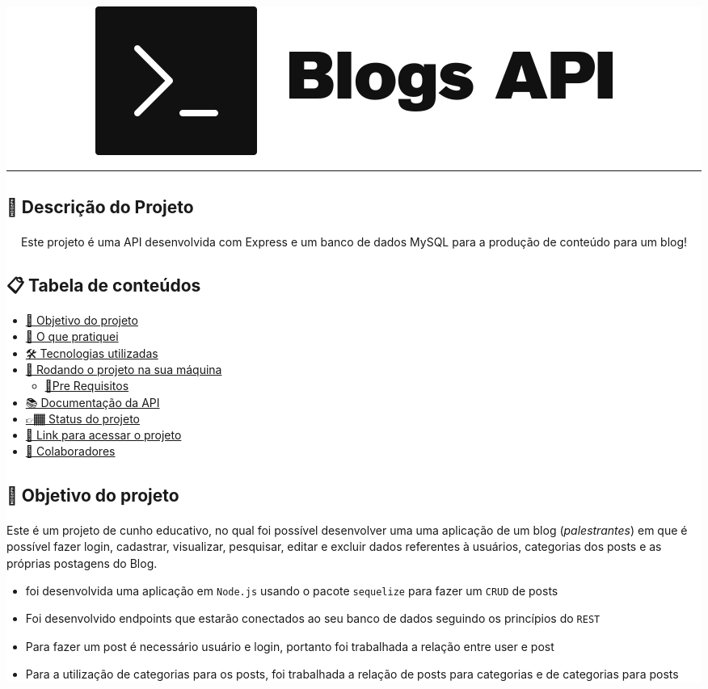 <div align="center">
  <img src="./public/blogs-api-logo.svg" alt="Blogs API" />
</div>

---

## :memo: Descrição do Projeto

<p align="center">Este projeto é uma API desenvolvida com Express e um banco de dados MySQL para a produção de conteúdo para um blog!</p>

## 📋 Tabela de conteúdos



- [🎯 Objetivo do projeto](#🎯-objetivo-do-projeto)
- [📝 O que pratiquei](#📝-o-que-pratiquei)
- [🛠 Tecnologias utilizadas](#🛠-tecnologias-utilizadas)
- [🚀 Rodando o projeto na sua máquina](#🚀-rodando-o-projeto-na-sua-máquina)
  - [📍Pre Requisitos](#📍-pre-requisitos)
- [📚 Documentação da API](#📚-documentação-da-api)
- [👉🏾 Status do projeto](#👉🏾-status-do-projeto)
- [🔗 Link para acessar o projeto](#🔗-link-para-acessar-o-projeto)
- [🤝 Colaboradores](#🤝-colaboradores)



## 🎯 Objetivo do projeto

Este é um projeto de cunho educativo, no qual foi possível desenvolver uma
uma aplicação de um blog (_palestrantes_) em que é possível fazer login, cadastrar, visualizar, pesquisar, editar e excluir dados referentes à usuários, categorias dos posts e as próprias postagens do Blog.

- foi desenvolvida uma aplicação em `Node.js` usando o pacote `sequelize` para fazer um `CRUD` de posts

- Foi desenvolvido endpoints que estarão conectados ao seu banco de dados seguindo os princípios do `REST`

- Para fazer um post é necessário usuário e login, portanto foi trabalhada a relação entre user e post

- Para a utilização de categorias para os posts, foi trabalhada a relação de posts para categorias e de categorias para posts
